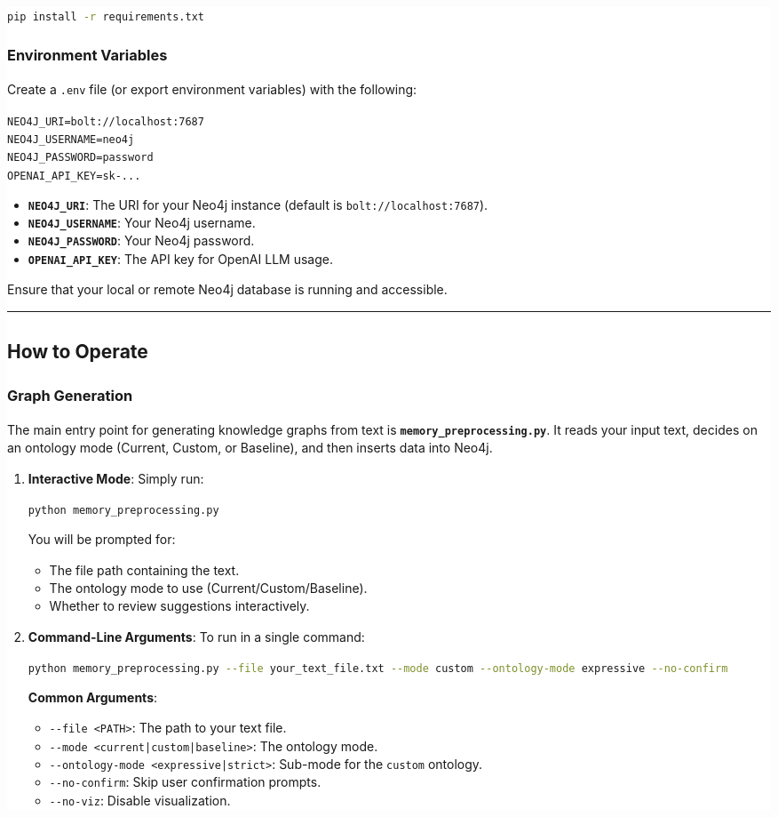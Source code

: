   ```bash
   pip install -r requirements.txt
   ```

### Environment Variables

Create a `.env` file (or export environment variables) with the following:

```
NEO4J_URI=bolt://localhost:7687
NEO4J_USERNAME=neo4j
NEO4J_PASSWORD=password
OPENAI_API_KEY=sk-...
```

- **`NEO4J_URI`**: The URI for your Neo4j instance (default is `bolt://localhost:7687`).
- **`NEO4J_USERNAME`**: Your Neo4j username.
- **`NEO4J_PASSWORD`**: Your Neo4j password.
- **`OPENAI_API_KEY`**: The API key for OpenAI LLM usage.

Ensure that your local or remote Neo4j database is running and accessible.

---

## How to Operate

### Graph Generation

The main entry point for generating knowledge graphs from text is **`memory_preprocessing.py`**. It reads your input text, decides on an ontology mode (Current, Custom, or Baseline), and then inserts data into Neo4j.

1. **Interactive Mode**: Simply run:

   ```bash
   python memory_preprocessing.py
   ```

   You will be prompted for:

   - The file path containing the text.
   - The ontology mode to use (Current/Custom/Baseline).
   - Whether to review suggestions interactively.

2. **Command-Line Arguments**: To run in a single command:

   ```bash
   python memory_preprocessing.py --file your_text_file.txt --mode custom --ontology-mode expressive --no-confirm
   ```

   **Common Arguments**:

   - `--file <PATH>`: The path to your text file.
   - `--mode <current|custom|baseline>`: The ontology mode.
   - `--ontology-mode <expressive|strict>`: Sub-mode for the `custom` ontology.
   - `--no-confirm`: Skip user confirmation prompts.
   - `--no-viz`: Disable visualization.
